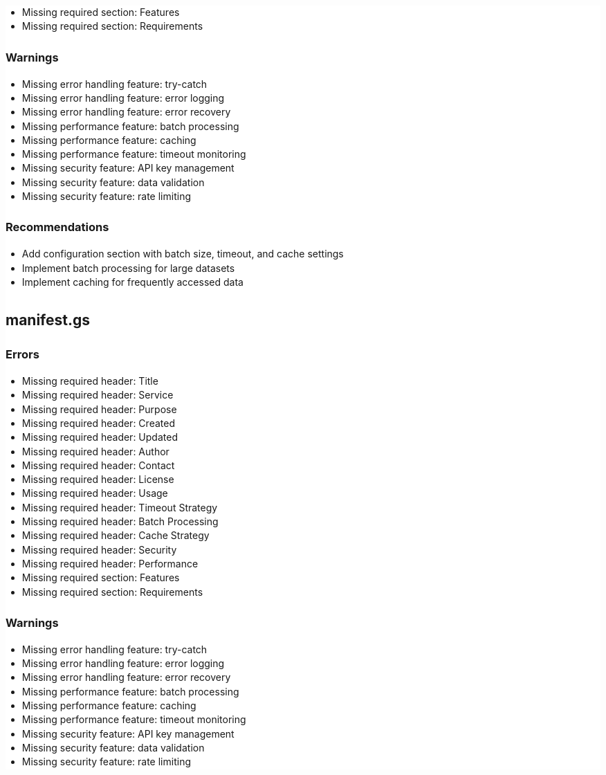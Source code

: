 - Missing required section: Features
- Missing required section: Requirements

### Warnings

- Missing error handling feature: try-catch
- Missing error handling feature: error logging
- Missing error handling feature: error recovery
- Missing performance feature: batch processing
- Missing performance feature: caching
- Missing performance feature: timeout monitoring
- Missing security feature: API key management
- Missing security feature: data validation
- Missing security feature: rate limiting

### Recommendations

- Add configuration section with batch size, timeout, and cache settings
- Implement batch processing for large datasets
- Implement caching for frequently accessed data

## manifest.gs

### Errors

- Missing required header: Title
- Missing required header: Service
- Missing required header: Purpose
- Missing required header: Created
- Missing required header: Updated
- Missing required header: Author
- Missing required header: Contact
- Missing required header: License
- Missing required header: Usage
- Missing required header: Timeout Strategy
- Missing required header: Batch Processing
- Missing required header: Cache Strategy
- Missing required header: Security
- Missing required header: Performance
- Missing required section: Features
- Missing required section: Requirements

### Warnings

- Missing error handling feature: try-catch
- Missing error handling feature: error logging
- Missing error handling feature: error recovery
- Missing performance feature: batch processing
- Missing performance feature: caching
- Missing performance feature: timeout monitoring
- Missing security feature: API key management
- Missing security feature: data validation
- Missing security feature: rate limiting
